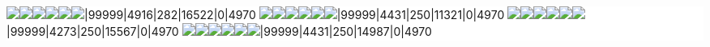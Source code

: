 ![](/item/3153.png)![](/item/3072.png)![](/item/3036.png)![](/item/3156.png)![](/item/6691.png)![](/item/6696.png)|99999|4916|282|16522|0|4970
![](/item/3091.png)![](/item/3156.png)![](/item/3072.png)![](/item/3139.png)![](/item/3036.png)![](/item/6691.png)|99999|4431|250|11321|0|4970
![](/item/3153.png)![](/item/3072.png)![](/item/3036.png)![](/item/3156.png)![](/item/6691.png)![](/item/3091.png)|99999|4273|250|15567|0|4970
![](/item/3153.png)![](/item/3072.png)![](/item/3036.png)![](/item/3156.png)![](/item/6691.png)![](/item/3139.png)|99999|4431|250|14987|0|4970




























































